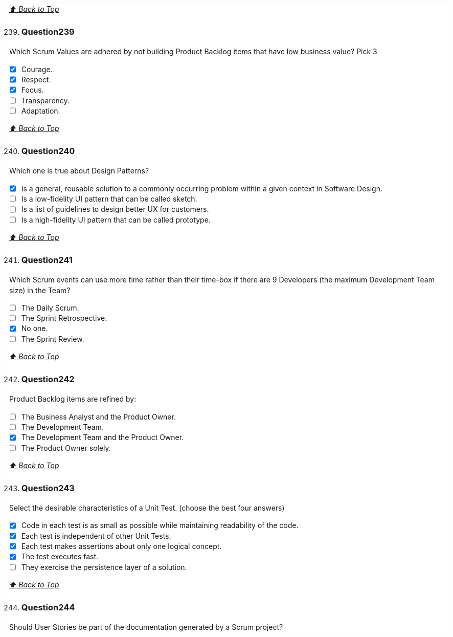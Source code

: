 _[⬆ Back to Top](#table-of-contents)_

239.  ### Question239
Which Scrum Values are adhered by not building Product Backlog items that have low business value? Pick 3

- [x] Courage.
- [x] Respect.
- [x] Focus.
- [ ] Transparency.
- [ ] Adaptation.

_[⬆ Back to Top](#table-of-contents)_

240.  ### Question240
Which one is true about Design Patterns?

- [x] Is a general, reusable solution to a commonly occurring problem within a given context in Software Design.
- [ ] Is a low-fidelity UI pattern that can be called sketch.
- [ ] Is a list of guidelines to design better UX for customers.
- [ ] Is a high-fidelity UI pattern that can be called prototype.

_[⬆ Back to Top](#table-of-contents)_

241.  ### Question241
Which Scrum events can use more time rather than their time-box if there are 9 Developers (the maximum Development Team size) in the Team?

- [ ] The Daily Scrum.
- [ ] The Sprint Retrospective.
- [x] No one.
- [ ] The Sprint Review.

_[⬆ Back to Top](#table-of-contents)_

242.  ### Question242
Product Backlog items are refined by:

- [ ] The Business Analyst and the Product Owner.
- [ ] The Development Team.
- [x] The Development Team and the Product Owner.
- [ ] The Product Owner solely.

_[⬆ Back to Top](#table-of-contents)_

243.  ### Question243
Select the desirable characteristics of a Unit Test. (choose the best four answers)

- [x] Code in each test is as small as possible while maintaining readability of the code.
- [x] Each test is independent of other Unit Tests.
- [x] Each test makes assertions about only one logical concept.
- [x] The test executes fast.
- [ ] They exercise the persistence layer of a solution.

_[⬆ Back to Top](#table-of-contents)_

244.  ### Question244
Should User Stories be part of the documentation generated by a Scrum project?
